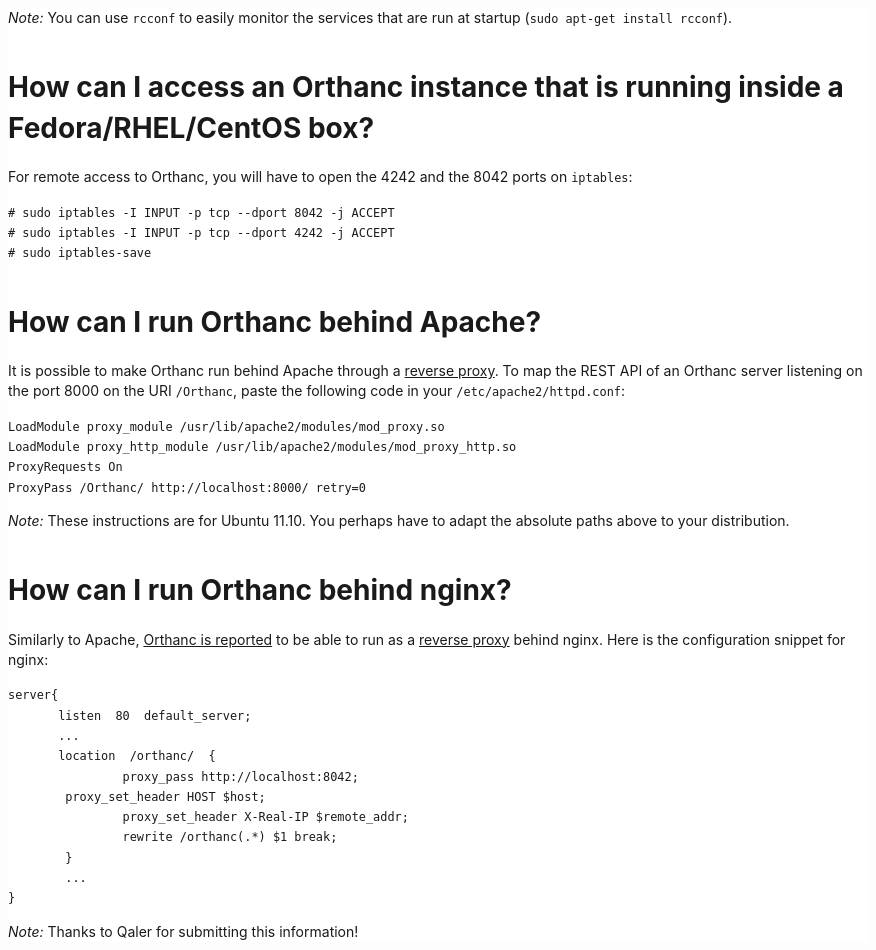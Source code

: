 _Note:_ You can use `rcconf` to easily monitor the services that are run at startup (`sudo apt-get install rcconf`).


# How can I access an Orthanc instance that is running inside a Fedora/RHEL/CentOS box? #

For remote access to Orthanc, you will have to open the 4242 and the 8042 ports on `iptables`:

```
# sudo iptables -I INPUT -p tcp --dport 8042 -j ACCEPT
# sudo iptables -I INPUT -p tcp --dport 4242 -j ACCEPT
# sudo iptables-save 
```


# How can I run Orthanc behind Apache? #

It is possible to make Orthanc run behind Apache through a [reverse proxy](https://en.wikipedia.org/wiki/Reverse_proxy). To map the REST API of an Orthanc server listening on the port 8000 on the URI `/Orthanc`, paste the following code in your `/etc/apache2/httpd.conf`:

```
LoadModule proxy_module /usr/lib/apache2/modules/mod_proxy.so
LoadModule proxy_http_module /usr/lib/apache2/modules/mod_proxy_http.so
ProxyRequests On
ProxyPass /Orthanc/ http://localhost:8000/ retry=0
```

_Note:_ These instructions are for Ubuntu 11.10. You perhaps have to adapt the absolute paths above to your distribution.

# How can I run Orthanc behind nginx? #

Similarly to Apache, [Orthanc is reported](https://groups.google.com/d/msg/orthanc-users/oTMCM6kElfw/uj0r062mptoJ) to be able to run as a [reverse proxy](https://en.wikipedia.org/wiki/Reverse_proxy) behind nginx. Here is the configuration snippet for nginx:

```
server{
       listen  80  default_server;
       ...
       location  /orthanc/  {
                proxy_pass http://localhost:8042;
		proxy_set_header HOST $host;
                proxy_set_header X-Real-IP $remote_addr;
                rewrite /orthanc(.*) $1 break;
        }
        ...
}
```

_Note:_ Thanks to Qaler for submitting this information!
